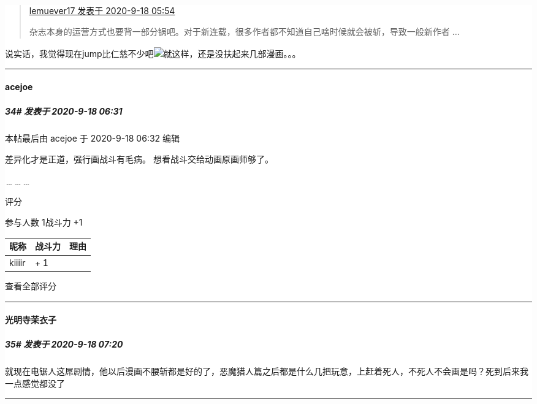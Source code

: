 

<blockquote><a href="httphttps://bbs.saraba1st.com/2b/forum.php?mod=redirect&amp;goto=findpost&amp;pid=48772946&amp;ptid=1960477" target="_blank">lemuever17 发表于 2020-9-18 05:54</a>

杂志本身的运营方式也要背一部分锅吧。对于新连载，很多作者都不知道自己啥时候就会被斩，导致一般新作者 ...</blockquote>
说实话，我觉得现在jump比仁慈不少吧<img src="https://static.saraba1st.com/image/smiley/face2017/107.png" referrerpolicy="no-referrer">就这样，还是没扶起来几部漫画。。。







*****

####  acejoe  
##### 34#       发表于 2020-9-18 06:31



 本帖最后由 acejoe 于 2020-9-18 06:32 编辑 

差异化才是正道，强行画战斗有毛病。
想看战斗交给动画原画师够了。



﹍﹍﹍

评分





 参与人数 1战斗力 +1

|昵称|战斗力|理由|
|----|---|---|
| kiiiir| + 1||



查看全部评分






*****

####  光明寺茉衣子  
##### 35#       发表于 2020-9-18 07:20




就现在电锯人这屌剧情，他以后漫画不腰斩都是好的了，恶魔猎人篇之后都是什么几把玩意，上赶着死人，不死人不会画是吗？死到后来我一点感觉都没了







*****

